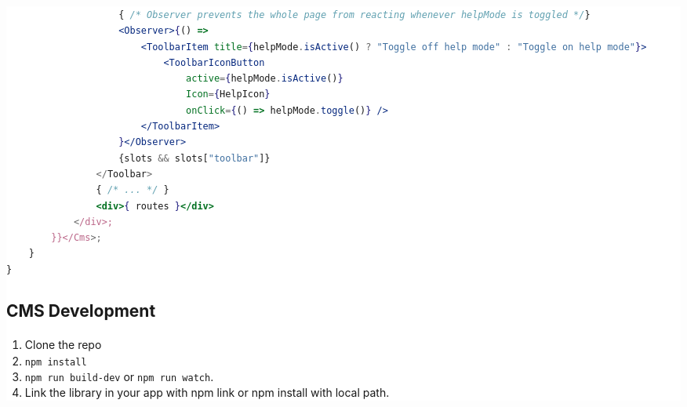 ```jsx
                    { /* Observer prevents the whole page from reacting whenever helpMode is toggled */}
                    <Observer>{() =>
                        <ToolbarItem title={helpMode.isActive() ? "Toggle off help mode" : "Toggle on help mode"}>
                            <ToolbarIconButton
                                active={helpMode.isActive()}
                                Icon={HelpIcon}
                                onClick={() => helpMode.toggle()} />
                        </ToolbarItem>
                    }</Observer>
                    {slots && slots["toolbar"]}
                </Toolbar>
                { /* ... */ }
                <div>{ routes }</div>
            </div>;
        }}</Cms>;
    }
}
```

## CMS Development

1. Clone the repo
2. `npm install`
3. `npm run build-dev` or `npm run watch`.
4. Link the library in your app with npm link or npm install with local path.
